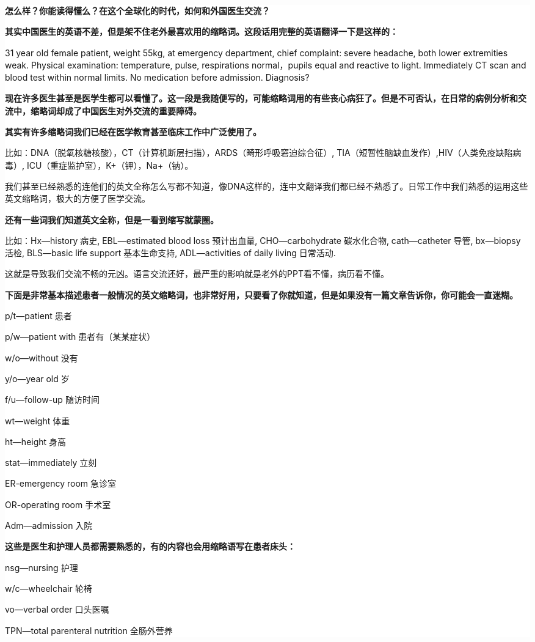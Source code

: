 **怎么样？你能读得懂么？在这个全球化的时代，如何和外国医生交流？**

**其实中国医生的英语不差，但是架不住老外最喜欢用的缩略词。这段话用完整的英语翻译一下是这样的：**

31 year old female patient, weight 55kg, at emergency department, chief complaint: severe headache, both lower extremities weak. Physical examination: temperature, pulse, respirations normal，pupils equal and reactive to light. Immediately CT scan and blood test within normal limits. No medication before admission. Diagnosis?

**现在许多医生甚至是医学生都可以看懂了。这一段是我随便写的，可能缩略词用的有些丧心病狂了。但是不可否认，在日常的病例分析和交流中，缩略词却成了中国医生对外交流的重要障碍。**





**其实有许多缩略词我们已经在医学教育甚至临床工作中广泛使用了。**

比如：DNA（脱氧核糖核酸），CT（计算机断层扫描），ARDS（畸形呼吸窘迫综合征）, TIA（短暂性脑缺血发作）,HIV（人类免疫缺陷病毒）, ICU（重症监护室），K+（钾），Na+（钠）。

我们甚至已经熟悉的连他们的英文全称怎么写都不知道，像DNA这样的，连中文翻译我们都已经不熟悉了。日常工作中我们熟悉的运用这些英文缩略词，极大的方便了医学交流。



**还有一些词我们知道英文全称，但是一看到缩写就蒙圈。**

比如：Hx—history 病史, EBL—estimated blood loss 预计出血量, CHO—carbohydrate 碳水化合物, cath—catheter 导管, bx—biopsy 活检, BLS—basic life support 基本生命支持, ADL—activities of daily living 日常活动.

这就是导致我们交流不畅的元凶。语言交流还好，最严重的影响就是老外的PPT看不懂，病历看不懂。



**下面是非常基本描述患者一般情况的英文缩略词，也非常好用，只要看了你就知道，但是如果没有一篇文章告诉你，你可能会一直迷糊。**

p/t—patient 患者

p/w—patient with 患者有（某某症状）

w/o—without 没有

y/o—year old 岁

f/u—follow-up 随访时间

wt—weight 体重

ht—height 身高

stat—immediately 立刻

ER-emergency room 急诊室

OR-operating room 手术室

Adm—admission 入院



**这些是医生和护理人员都需要熟悉的，有的内容也会用缩略语写在患者床头：**

nsg—nursing 护理

w/c—wheelchair 轮椅

vo—verbal order 口头医嘱

TPN—total parenteral nutrition 全肠外营养
